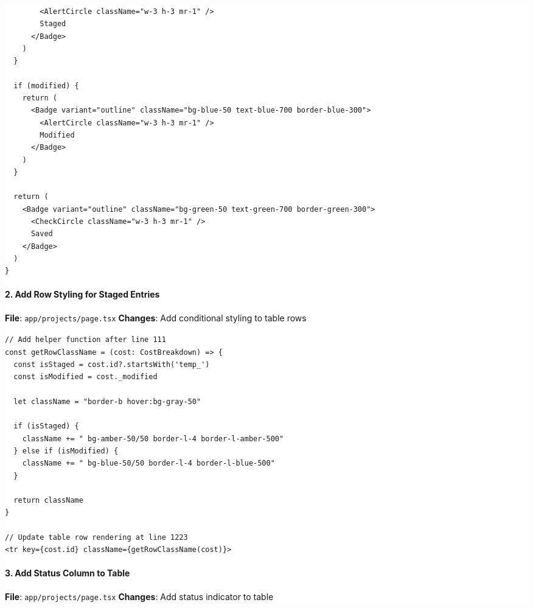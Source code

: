 ```tsx
        <AlertCircle className="w-3 h-3 mr-1" />
        Staged
      </Badge>
    )
  }
  
  if (modified) {
    return (
      <Badge variant="outline" className="bg-blue-50 text-blue-700 border-blue-300">
        <AlertCircle className="w-3 h-3 mr-1" />
        Modified
      </Badge>
    )
  }
  
  return (
    <Badge variant="outline" className="bg-green-50 text-green-700 border-green-300">
      <CheckCircle className="w-3 h-3 mr-1" />
      Saved
    </Badge>
  )
}
```

#### 2. Add Row Styling for Staged Entries
**File**: `app/projects/page.tsx`
**Changes**: Add conditional styling to table rows

```tsx
// Add helper function after line 111
const getRowClassName = (cost: CostBreakdown) => {
  const isStaged = cost.id?.startsWith('temp_')
  const isModified = cost._modified
  
  let className = "border-b hover:bg-gray-50"
  
  if (isStaged) {
    className += " bg-amber-50/50 border-l-4 border-l-amber-500"
  } else if (isModified) {
    className += " bg-blue-50/50 border-l-4 border-l-blue-500"
  }
  
  return className
}

// Update table row rendering at line 1223
<tr key={cost.id} className={getRowClassName(cost)}>
```

#### 3. Add Status Column to Table
**File**: `app/projects/page.tsx`
**Changes**: Add status indicator to table
